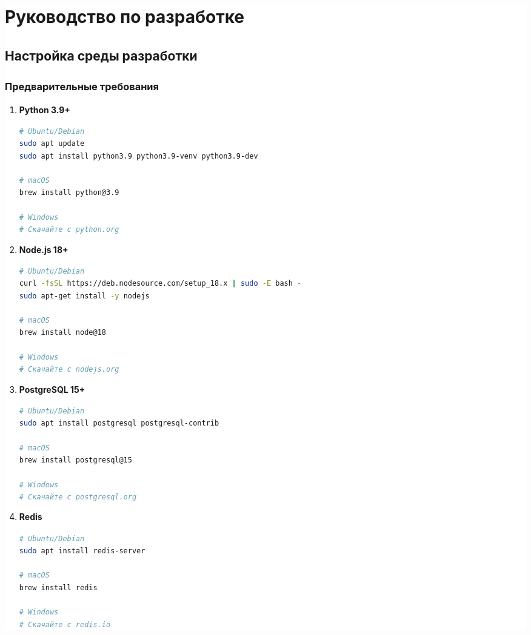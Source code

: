 # Руководство по разработке

## Настройка среды разработки

### Предварительные требования

1. **Python 3.9+**
   ```bash
   # Ubuntu/Debian
   sudo apt update
   sudo apt install python3.9 python3.9-venv python3.9-dev
   
   # macOS
   brew install python@3.9
   
   # Windows
   # Скачайте с python.org
   ```

2. **Node.js 18+**
   ```bash
   # Ubuntu/Debian
   curl -fsSL https://deb.nodesource.com/setup_18.x | sudo -E bash -
   sudo apt-get install -y nodejs
   
   # macOS
   brew install node@18
   
   # Windows
   # Скачайте с nodejs.org
   ```

3. **PostgreSQL 15+**
   ```bash
   # Ubuntu/Debian
   sudo apt install postgresql postgresql-contrib
   
   # macOS
   brew install postgresql@15
   
   # Windows
   # Скачайте с postgresql.org
   ```

4. **Redis**
   ```bash
   # Ubuntu/Debian
   sudo apt install redis-server
   
   # macOS
   brew install redis
   
   # Windows
   # Скачайте с redis.io
   ```
